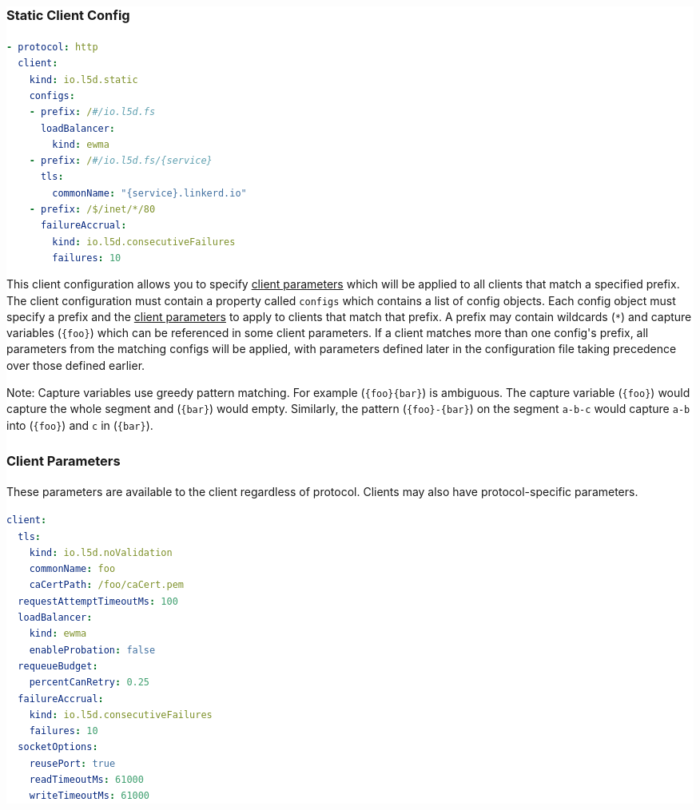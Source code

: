 ### Static Client Config

```yaml
- protocol: http
  client:
    kind: io.l5d.static
    configs:
    - prefix: /#/io.l5d.fs
      loadBalancer:
        kind: ewma
    - prefix: /#/io.l5d.fs/{service}
      tls:
        commonName: "{service}.linkerd.io"
    - prefix: /$/inet/*/80
      failureAccrual:
        kind: io.l5d.consecutiveFailures
        failures: 10
```

This client configuration allows you to specify [client parameters](#client-parameters)
which will be applied to all clients that match a specified prefix.  The client
configuration must contain a property called `configs` which contains a list
of config objects.  Each config object must specify a prefix and the
[client parameters](#client-parameters) to apply to clients that match that prefix.
A prefix may contain wildcards (`*`) and capture variables (`{foo}`) which can
be referenced in some client parameters.
If a client matches more than one config's prefix, all parameters from the
matching configs will be applied, with parameters defined later in the
configuration file taking precedence over those defined earlier.

Note: Capture variables use greedy pattern matching.  For example (`{foo}{bar}`) is
ambiguous.  The capture variable (`{foo}`) would capture the whole segment and
(`{bar}`) would empty.  Similarly, the pattern (`{foo}-{bar}`) on the segment
`a-b-c` would capture `a-b` into (`{foo}`) and `c` in (`{bar}`).

### Client Parameters

<aside class="notice">
These parameters are available to the client regardless of protocol. Clients may also have protocol-specific parameters.
</aside>

```yaml
client:
  tls:
    kind: io.l5d.noValidation
    commonName: foo
    caCertPath: /foo/caCert.pem
  requestAttemptTimeoutMs: 100
  loadBalancer:
    kind: ewma
    enableProbation: false
  requeueBudget:
    percentCanRetry: 0.25
  failureAccrual:
    kind: io.l5d.consecutiveFailures
    failures: 10
  socketOptions:
    reusePort: true
    readTimeoutMs: 61000
    writeTimeoutMs: 61000
```
